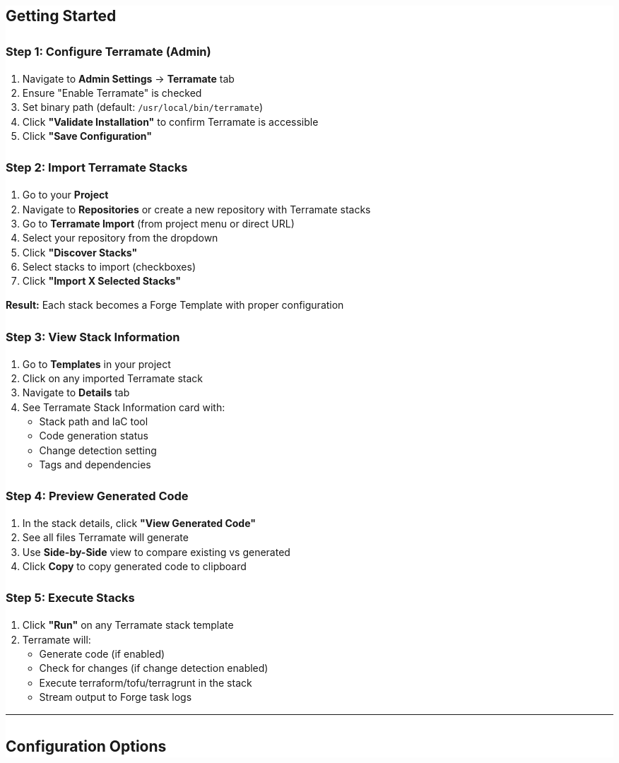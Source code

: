 
## Getting Started

### Step 1: Configure Terramate (Admin)

1. Navigate to **Admin Settings** → **Terramate** tab
2. Ensure "Enable Terramate" is checked
3. Set binary path (default: `/usr/local/bin/terramate`)
4. Click **"Validate Installation"** to confirm Terramate is accessible
5. Click **"Save Configuration"**

### Step 2: Import Terramate Stacks

1. Go to your **Project**
2. Navigate to **Repositories** or create a new repository with Terramate stacks
3. Go to **Terramate Import** (from project menu or direct URL)
4. Select your repository from the dropdown
5. Click **"Discover Stacks"**
6. Select stacks to import (checkboxes)
7. Click **"Import X Selected Stacks"**

**Result:** Each stack becomes a Forge Template with proper configuration

### Step 3: View Stack Information

1. Go to **Templates** in your project
2. Click on any imported Terramate stack
3. Navigate to **Details** tab
4. See Terramate Stack Information card with:
   - Stack path and IaC tool
   - Code generation status
   - Change detection setting
   - Tags and dependencies

### Step 4: Preview Generated Code

1. In the stack details, click **"View Generated Code"**
2. See all files Terramate will generate
3. Use **Side-by-Side** view to compare existing vs generated
4. Click **Copy** to copy generated code to clipboard

### Step 5: Execute Stacks

1. Click **"Run"** on any Terramate stack template
2. Terramate will:
   - Generate code (if enabled)
   - Check for changes (if change detection enabled)
   - Execute terraform/tofu/terragrunt in the stack
   - Stream output to Forge task logs

---

## Configuration Options
